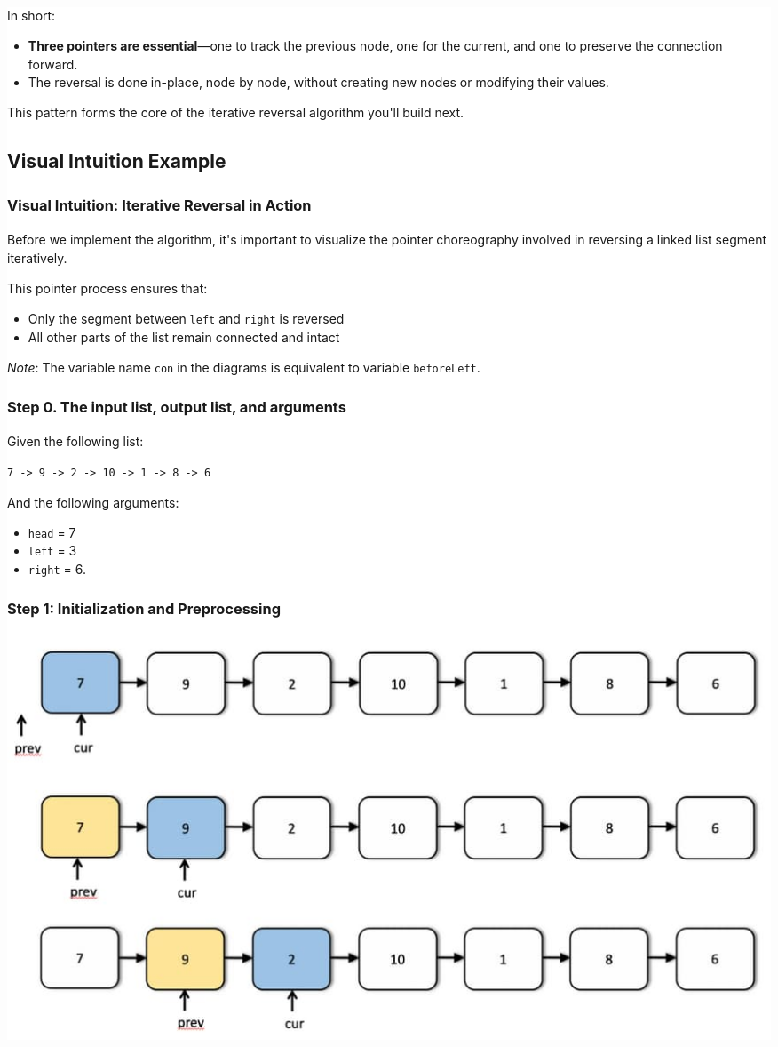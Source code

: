 In short:
- **Three pointers are essential**—one to track the previous node, one for the current, and one to preserve the connection forward.
- The reversal is done in-place, node by node, without creating new nodes or modifying their values.

This pattern forms the core of the iterative reversal algorithm you'll build next.

## **Visual Intuition Example**

### Visual Intuition: Iterative Reversal in Action

Before we implement the algorithm, it's important to visualize the pointer choreography involved in reversing a linked list segment iteratively.

This pointer process ensures that:
- Only the segment between `left` and `right` is reversed
- All other parts of the list remain connected and intact

*Note*: The variable name `con` in the diagrams is equivalent to variable `beforeLeft`.

### **Step 0. The input list, output list, and arguments**

Given the following list:

```text
7 -> 9 -> 2 -> 10 -> 1 -> 8 -> 6
```

And the following arguments:

- `head` = 7
- `left` = 3
- `right` = 6.

### **Step 1: Initialization and Preprocessing**

![](img/92-8.jpg)
